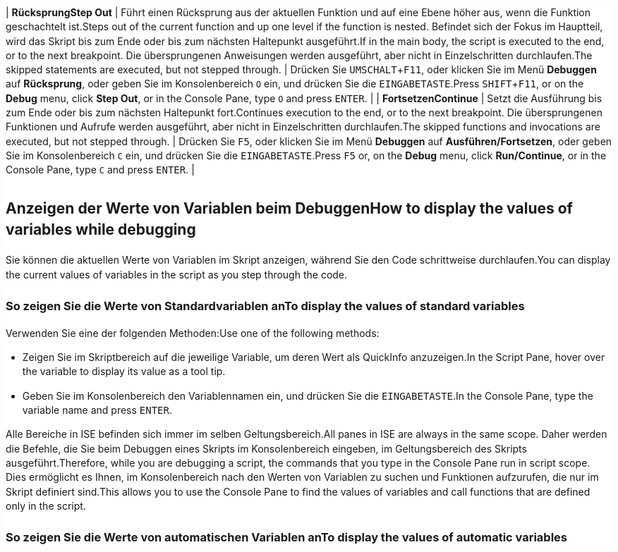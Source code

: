 | <span data-ttu-id="51d42-194">**Rücksprung**</span><span class="sxs-lookup"><span data-stu-id="51d42-194">**Step Out**</span></span>   | <span data-ttu-id="51d42-195">Führt einen Rücksprung aus der aktuellen Funktion und auf eine Ebene höher aus, wenn die Funktion geschachtelt ist.</span><span class="sxs-lookup"><span data-stu-id="51d42-195">Steps out of the current function and up one level if the function is nested.</span></span> <span data-ttu-id="51d42-196">Befindet sich der Fokus im Hauptteil, wird das Skript bis zum Ende oder bis zum nächsten Haltepunkt ausgeführt.</span><span class="sxs-lookup"><span data-stu-id="51d42-196">If in the main body, the script is executed to the end, or to the next breakpoint.</span></span> <span data-ttu-id="51d42-197">Die übersprungenen Anweisungen werden ausgeführt, aber nicht in Einzelschritten durchlaufen.</span><span class="sxs-lookup"><span data-stu-id="51d42-197">The skipped statements are executed, but not stepped through.</span></span>                   | <span data-ttu-id="51d42-198">Drücken Sie <kbd>UMSCHALT</kbd>+<kbd>F11</kbd>, oder klicken Sie im Menü **Debuggen** auf **Rücksprung**, oder geben Sie im Konsolenbereich `O` ein, und drücken Sie die <kbd>EINGABETASTE</kbd>.</span><span class="sxs-lookup"><span data-stu-id="51d42-198">Press <kbd>SHIFT</kbd>+<kbd>F11</kbd>, or on the **Debug** menu, click **Step Out**, or in the Console Pane, type `O` and press <kbd>ENTER</kbd>.</span></span> |
| <span data-ttu-id="51d42-199">**Fortsetzen**</span><span class="sxs-lookup"><span data-stu-id="51d42-199">**Continue**</span></span>   | <span data-ttu-id="51d42-200">Setzt die Ausführung bis zum Ende oder bis zum nächsten Haltepunkt fort.</span><span class="sxs-lookup"><span data-stu-id="51d42-200">Continues execution to the end, or to the next breakpoint.</span></span> <span data-ttu-id="51d42-201">Die übersprungenen Funktionen und Aufrufe werden ausgeführt, aber nicht in Einzelschritten durchlaufen.</span><span class="sxs-lookup"><span data-stu-id="51d42-201">The skipped functions and invocations are executed, but not stepped through.</span></span>                                                                                                          | <span data-ttu-id="51d42-202">Drücken Sie <kbd>F5</kbd>, oder klicken Sie im Menü **Debuggen** auf **Ausführen/Fortsetzen**, oder geben Sie im Konsolenbereich `C` ein, und drücken Sie die <kbd>EINGABETASTE</kbd>.</span><span class="sxs-lookup"><span data-stu-id="51d42-202">Press <kbd>F5</kbd> or, on the **Debug** menu, click **Run/Continue**, or in the Console Pane, type `C` and press <kbd>ENTER</kbd>.</span></span>               |

## <a name="how-to-display-the-values-of-variables-while-debugging"></a><span data-ttu-id="51d42-203">Anzeigen der Werte von Variablen beim Debuggen</span><span class="sxs-lookup"><span data-stu-id="51d42-203">How to display the values of variables while debugging</span></span>

<span data-ttu-id="51d42-204">Sie können die aktuellen Werte von Variablen im Skript anzeigen, während Sie den Code schrittweise durchlaufen.</span><span class="sxs-lookup"><span data-stu-id="51d42-204">You can display the current values of variables in the script as you step through the code.</span></span>

### <a name="to-display-the-values-of-standard-variables"></a><span data-ttu-id="51d42-205">So zeigen Sie die Werte von Standardvariablen an</span><span class="sxs-lookup"><span data-stu-id="51d42-205">To display the values of standard variables</span></span>

<span data-ttu-id="51d42-206">Verwenden Sie eine der folgenden Methoden:</span><span class="sxs-lookup"><span data-stu-id="51d42-206">Use one of the following methods:</span></span>

- <span data-ttu-id="51d42-207">Zeigen Sie im Skriptbereich auf die jeweilige Variable, um deren Wert als QuickInfo anzuzeigen.</span><span class="sxs-lookup"><span data-stu-id="51d42-207">In the Script Pane, hover over the variable to display its value as a tool tip.</span></span>

- <span data-ttu-id="51d42-208">Geben Sie im Konsolenbereich den Variablennamen ein, und drücken Sie die <kbd>EINGABETASTE</kbd>.</span><span class="sxs-lookup"><span data-stu-id="51d42-208">In the Console Pane, type the variable name and press <kbd>ENTER</kbd>.</span></span>

<span data-ttu-id="51d42-209">Alle Bereiche in ISE befinden sich immer im selben Geltungsbereich.</span><span class="sxs-lookup"><span data-stu-id="51d42-209">All panes in ISE are always in the same scope.</span></span> <span data-ttu-id="51d42-210">Daher werden die Befehle, die Sie beim Debuggen eines Skripts im Konsolenbereich eingeben, im Geltungsbereich des Skripts ausgeführt.</span><span class="sxs-lookup"><span data-stu-id="51d42-210">Therefore, while you are debugging a script, the commands that you type in the Console Pane run in script scope.</span></span> <span data-ttu-id="51d42-211">Dies ermöglicht es Ihnen, im Konsolenbereich nach den Werten von Variablen zu suchen und Funktionen aufzurufen, die nur im Skript definiert sind.</span><span class="sxs-lookup"><span data-stu-id="51d42-211">This allows you to use the Console Pane to find the values of variables and call functions that are defined only in the script.</span></span>

### <a name="to-display-the-values-of-automatic-variables"></a><span data-ttu-id="51d42-212">So zeigen Sie die Werte von automatischen Variablen an</span><span class="sxs-lookup"><span data-stu-id="51d42-212">To display the values of automatic variables</span></span>
